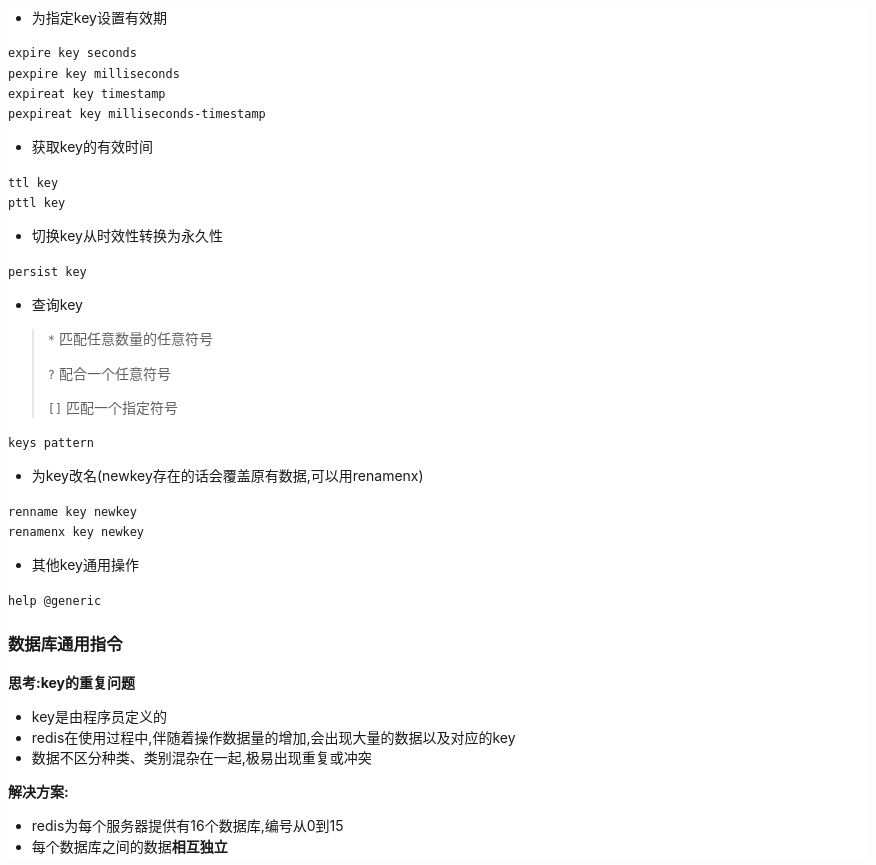 - 为指定key设置有效期

```shell
expire key seconds
pexpire key milliseconds
expireat key timestamp
pexpireat key milliseconds-timestamp
```

- 获取key的有效时间

```shell
ttl key
pttl key
```

- 切换key从时效性转换为永久性

```shell
persist key
```

- 查询key

>`*`	匹配任意数量的任意符号
>
>`?`	配合一个任意符号
>
>`[]`	匹配一个指定符号

```shell
keys pattern
```



- 为key改名(newkey存在的话会覆盖原有数据,可以用renamenx)

```shell
renname key newkey
renamenx key newkey
```

- 其他key通用操作

```shell
help @generic
```

### 数据库通用指令

**思考:key的重复问题**

- key是由程序员定义的
- redis在使用过程中,伴随着操作数据量的增加,会出现大量的数据以及对应的key
- 数据不区分种类、类别混杂在一起,极易出现重复或冲突

**解决方案:**

- redis为每个服务器提供有16个数据库,编号从0到15
- 每个数据库之间的数据**相互独立**

